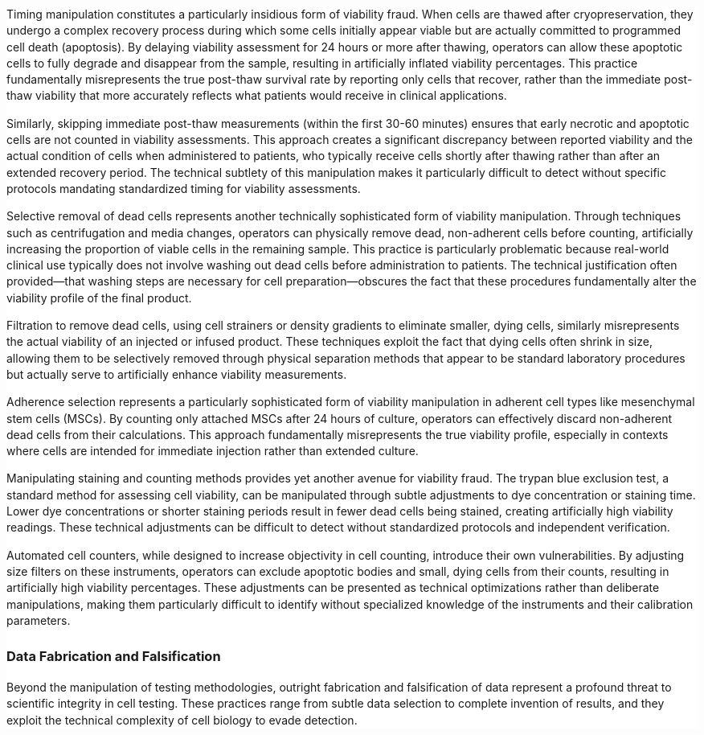 Timing manipulation constitutes a particularly insidious form of viability fraud. When cells are thawed after cryopreservation, they undergo a complex recovery process during which some cells initially appear viable but are actually committed to programmed cell death (apoptosis). By delaying viability assessment for 24 hours or more after thawing, operators can allow these apoptotic cells to fully degrade and disappear from the sample, resulting in artificially inflated viability percentages. This practice fundamentally misrepresents the true post-thaw survival rate by reporting only cells that recover, rather than the immediate post-thaw viability that more accurately reflects what patients would receive in clinical applications.

Similarly, skipping immediate post-thaw measurements (within the first 30-60 minutes) ensures that early necrotic and apoptotic cells are not counted in viability assessments. This approach creates a significant discrepancy between reported viability and the actual condition of cells when administered to patients, who typically receive cells shortly after thawing rather than after an extended recovery period. The technical subtlety of this manipulation makes it particularly difficult to detect without specific protocols mandating standardized timing for viability assessments.

Selective removal of dead cells represents another technically sophisticated form of viability manipulation. Through techniques such as centrifugation and media changes, operators can physically remove dead, non-adherent cells before counting, artificially increasing the proportion of viable cells in the remaining sample. This practice is particularly problematic because real-world clinical use typically does not involve washing out dead cells before administration to patients. The technical justification often provided—that washing steps are necessary for cell preparation—obscures the fact that these procedures fundamentally alter the viability profile of the final product.

Filtration to remove dead cells, using cell strainers or density gradients to eliminate smaller, dying cells, similarly misrepresents the actual viability of an injected or infused product. These techniques exploit the fact that dying cells often shrink in size, allowing them to be selectively removed through physical separation methods that appear to be standard laboratory procedures but actually serve to artificially enhance viability measurements.

Adherence selection represents a particularly sophisticated form of viability manipulation in adherent cell types like mesenchymal stem cells (MSCs). By counting only attached MSCs after 24 hours of culture, operators can effectively discard non-adherent dead cells from their calculations. This approach fundamentally misrepresents the true viability profile, especially in contexts where cells are intended for immediate injection rather than extended culture.

Manipulating staining and counting methods provides yet another avenue for viability fraud. The trypan blue exclusion test, a standard method for assessing cell viability, can be manipulated through subtle adjustments to dye concentration or staining time. Lower dye concentrations or shorter staining periods result in fewer dead cells being stained, creating artificially high viability readings. These technical adjustments can be difficult to detect without standardized protocols and independent verification.

Automated cell counters, while designed to increase objectivity in cell counting, introduce their own vulnerabilities. By adjusting size filters on these instruments, operators can exclude apoptotic bodies and small, dying cells from their counts, resulting in artificially high viability percentages. These adjustments can be presented as technical optimizations rather than deliberate manipulations, making them particularly difficult to identify without specialized knowledge of the instruments and their calibration parameters.

### Data Fabrication and Falsification

Beyond the manipulation of testing methodologies, outright fabrication and falsification of data represent a profound threat to scientific integrity in cell testing. These practices range from subtle data selection to complete invention of results, and they exploit the technical complexity of cell biology to evade detection.

